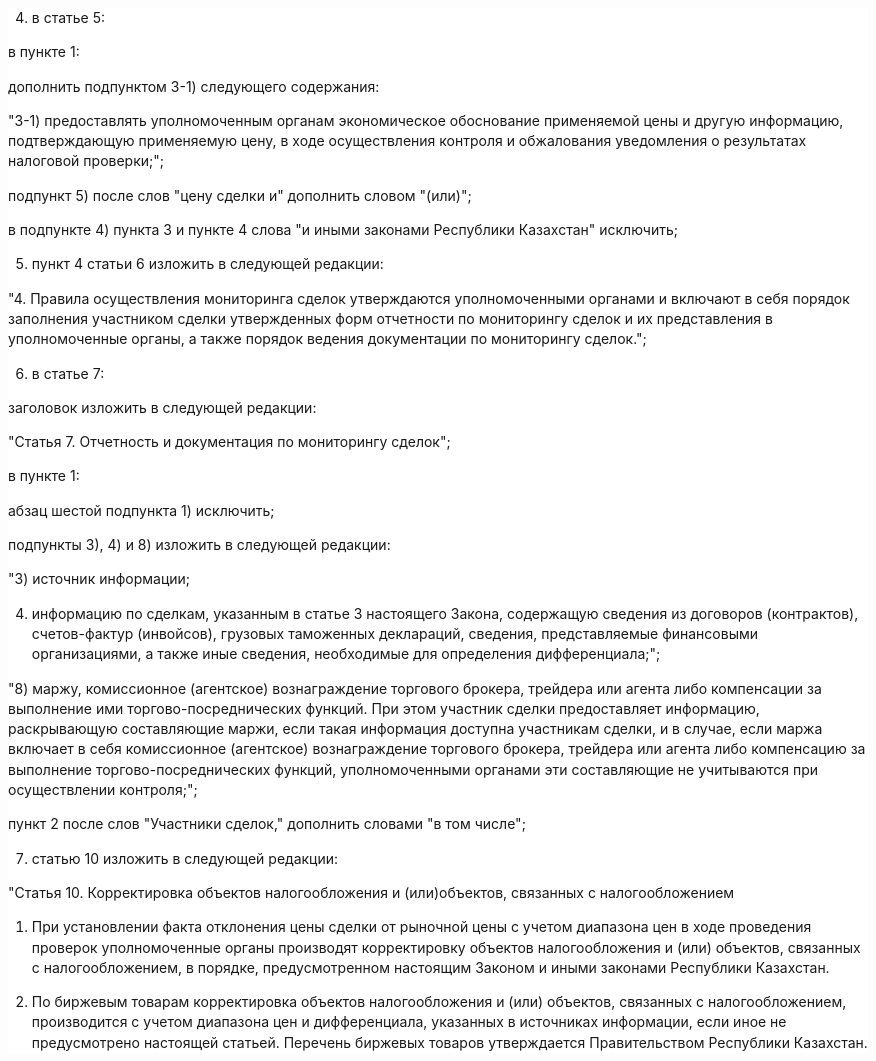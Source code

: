 4) в статье 5:

в пункте 1:

дополнить подпунктом 3-1) следующего содержания:

"3-1) предоставлять уполномоченным органам экономическое обоснование применяемой цены и другую информацию, подтверждающую применяемую цену, в ходе осуществления контроля и обжалования уведомления о результатах налоговой проверки;";

подпункт 5) после слов "цену сделки и" дополнить словом "(или)";

в подпункте 4) пункта 3 и пункте 4 слова "и иными законами Республики Казахстан" исключить;

5) пункт 4 статьи 6 изложить в следующей редакции:

"4. Правила осуществления мониторинга сделок утверждаются уполномоченными органами и включают в себя порядок заполнения участником сделки утвержденных форм отчетности по мониторингу сделок и их представления в уполномоченные органы, а также порядок ведения документации по мониторингу сделок.";

6) в статье 7:

заголовок изложить в следующей редакции:

"Статья 7. Отчетность и документация по мониторингу сделок";

в пункте 1:

абзац шестой подпункта 1) исключить;

подпункты 3), 4) и 8) изложить в следующей редакции:

"3) источник информации;

4) информацию по сделкам, указанным в статье 3 настоящего Закона, содержащую сведения из договоров (контрактов), счетов-фактур (инвойсов), грузовых таможенных деклараций, сведения, представляемые финансовыми организациями, а также иные сведения, необходимые для определения дифференциала;";

"8) маржу, комиссионное (агентское) вознаграждение торгового брокера, трейдера или агента либо компенсации за выполнение ими торгово-посреднических функций. При этом участник сделки предоставляет информацию, раскрывающую составляющие маржи, если такая информация доступна участникам сделки, и в случае, если маржа включает в себя комиссионное (агентское) вознаграждение торгового брокера, трейдера или агента либо компенсацию за выполнение торгово-посреднических функций, уполномоченными органами эти составляющие не учитываются при осуществлении контроля;";

пункт 2 после слов "Участники сделок," дополнить словами "в том числе";

7) статью 10 изложить в следующей редакции:

"Статья 10. Корректировка объектов налогообложения и (или)объектов, связанных с налогообложением

1. При установлении факта отклонения цены сделки от рыночной цены с учетом диапазона цен в ходе проведения проверок уполномоченные органы производят корректировку объектов налогообложения и (или) объектов, связанных с налогообложением, в порядке, предусмотренном настоящим Законом и иными законами Республики Казахстан.

2. По биржевым товарам корректировка объектов налогообложения и (или) объектов, связанных с налогообложением, производится с учетом диапазона цен и дифференциала, указанных в источниках информации, если иное не предусмотрено настоящей статьей. Перечень биржевых товаров утверждается Правительством Республики Казахстан.
